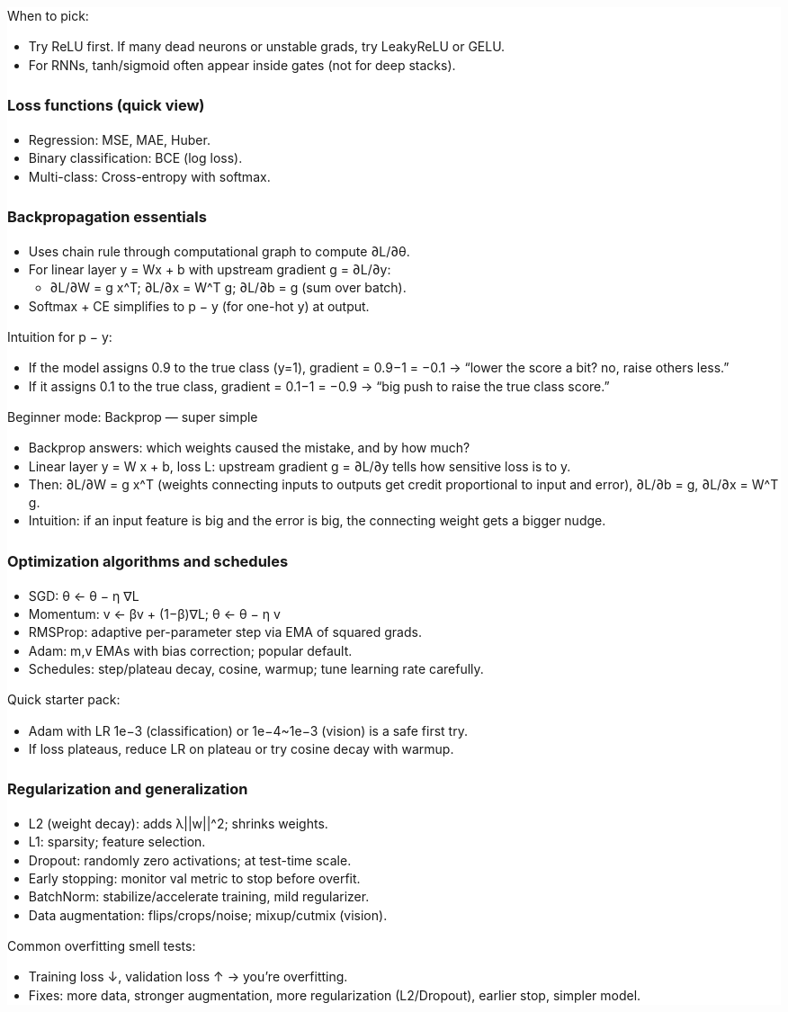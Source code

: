 When to pick:
- Try ReLU first. If many dead neurons or unstable grads, try LeakyReLU or GELU.
- For RNNs, tanh/sigmoid often appear inside gates (not for deep stacks).

### Loss functions (quick view)
- Regression: MSE, MAE, Huber.
- Binary classification: BCE (log loss).
- Multi-class: Cross-entropy with softmax.

### Backpropagation essentials
- Uses chain rule through computational graph to compute ∂L/∂θ.
- For linear layer y = Wx + b with upstream gradient g = ∂L/∂y:
  - ∂L/∂W = g x^T; ∂L/∂x = W^T g; ∂L/∂b = g (sum over batch).
- Softmax + CE simplifies to p − y (for one-hot y) at output.

Intuition for p − y:
- If the model assigns 0.9 to the true class (y=1), gradient = 0.9−1 = −0.1 → “lower the score a bit? no, raise others less.”
- If it assigns 0.1 to the true class, gradient = 0.1−1 = −0.9 → “big push to raise the true class score.”

Beginner mode: Backprop — super simple
- Backprop answers: which weights caused the mistake, and by how much?
- Linear layer y = W x + b, loss L: upstream gradient g = ∂L/∂y tells how sensitive loss is to y.
- Then: ∂L/∂W = g x^T (weights connecting inputs to outputs get credit proportional to input and error), ∂L/∂b = g, ∂L/∂x = W^T g.
- Intuition: if an input feature is big and the error is big, the connecting weight gets a bigger nudge.

### Optimization algorithms and schedules
- SGD: θ ← θ − η ∇L
- Momentum: v ← βv + (1−β)∇L; θ ← θ − η v
- RMSProp: adaptive per-parameter step via EMA of squared grads.
- Adam: m,v EMAs with bias correction; popular default.
- Schedules: step/plateau decay, cosine, warmup; tune learning rate carefully.

Quick starter pack:
- Adam with LR 1e−3 (classification) or 1e−4~1e−3 (vision) is a safe first try.
- If loss plateaus, reduce LR on plateau or try cosine decay with warmup.

### Regularization and generalization
- L2 (weight decay): adds λ||w||^2; shrinks weights.
- L1: sparsity; feature selection.
- Dropout: randomly zero activations; at test-time scale.
- Early stopping: monitor val metric to stop before overfit.
- BatchNorm: stabilize/accelerate training, mild regularizer.
- Data augmentation: flips/crops/noise; mixup/cutmix (vision).

Common overfitting smell tests:
- Training loss ↓, validation loss ↑ → you’re overfitting.
- Fixes: more data, stronger augmentation, more regularization (L2/Dropout), earlier stop, simpler model.
